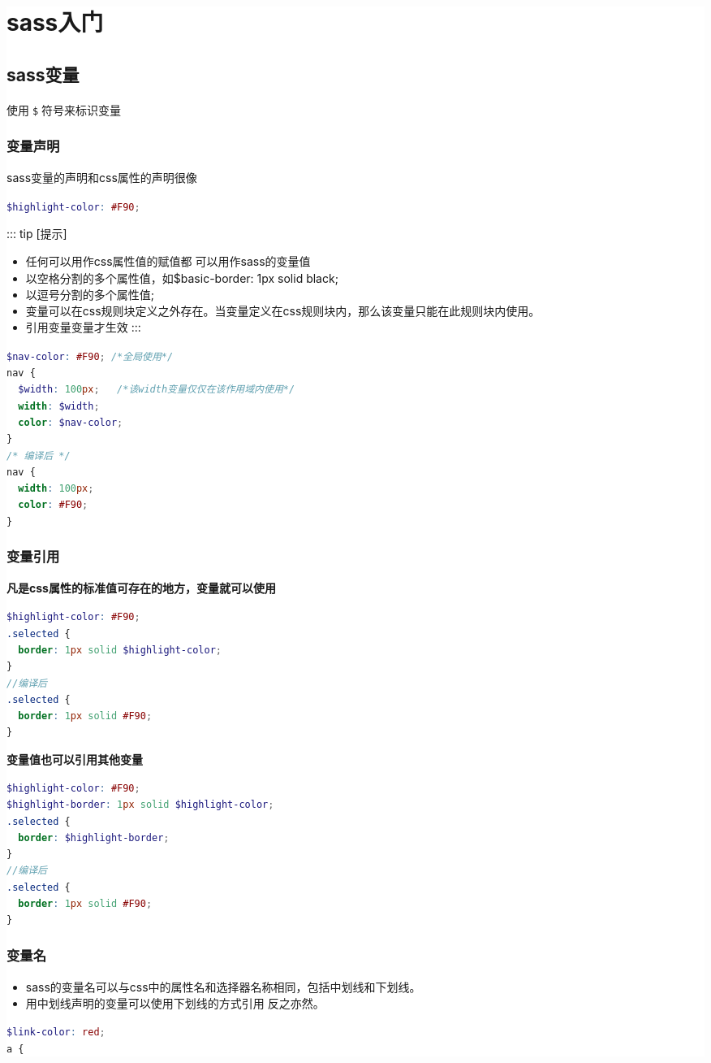 # sass入门
## sass变量
使用 `$` 符号来标识变量
### 变量声明
sass变量的声明和css属性的声明很像
```scss
$highlight-color: #F90;
```

::: tip [提示]
- 任何可以用作css属性值的赋值都 可以用作sass的变量值
- 以空格分割的多个属性值，如$basic-border: 1px solid black;
- 以逗号分割的多个属性值;
- 变量可以在css规则块定义之外存在。当变量定义在css规则块内，那么该变量只能在此规则块内使用。
- 引用变量变量才生效
::: 

```scss
$nav-color: #F90; /*全局使用*/
nav {
  $width: 100px;   /*该width变量仅仅在该作用域内使用*/
  width: $width;
  color: $nav-color;
}
/* 编译后 */
nav {
  width: 100px;
  color: #F90;
}
```

### 变量引用
**凡是css属性的标准值可存在的地方，变量就可以使用**
```scss
$highlight-color: #F90;
.selected {
  border: 1px solid $highlight-color;
}
//编译后
.selected {
  border: 1px solid #F90;
}
```

**变量值也可以引用其他变量**
```scss
$highlight-color: #F90;
$highlight-border: 1px solid $highlight-color;
.selected {
  border: $highlight-border;
}
//编译后
.selected {
  border: 1px solid #F90;
}
```
### 变量名
- sass的变量名可以与css中的属性名和选择器名称相同，包括中划线和下划线。
- 用中划线声明的变量可以使用下划线的方式引用 反之亦然。
```scss
$link-color: red;
a {
```